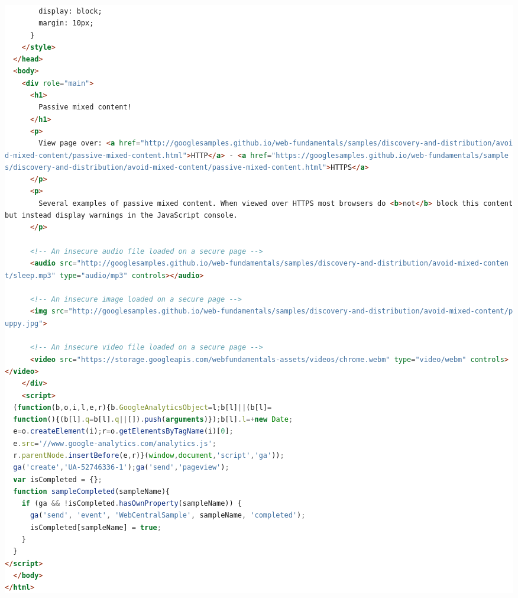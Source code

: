 ```html
        display: block;
        margin: 10px;
      }
    </style>
  </head>
  <body>
    <div role="main">
      <h1>
        Passive mixed content!
      </h1>
      <p>
        View page over: <a href="http://googlesamples.github.io/web-fundamentals/samples/discovery-and-distribution/avoid-mixed-content/passive-mixed-content.html">HTTP</a> - <a href="https://googlesamples.github.io/web-fundamentals/samples/discovery-and-distribution/avoid-mixed-content/passive-mixed-content.html">HTTPS</a>
      </p>
      <p>
        Several examples of passive mixed content. When viewed over HTTPS most browsers do <b>not</b> block this content but instead display warnings in the JavaScript console.
      </p>

      <!-- An insecure audio file loaded on a secure page -->
      <audio src="http://googlesamples.github.io/web-fundamentals/samples/discovery-and-distribution/avoid-mixed-content/sleep.mp3" type="audio/mp3" controls></audio>

      <!-- An insecure image loaded on a secure page -->
      <img src="http://googlesamples.github.io/web-fundamentals/samples/discovery-and-distribution/avoid-mixed-content/puppy.jpg">

      <!-- An insecure video file loaded on a secure page -->
      <video src="https://storage.googleapis.com/webfundamentals-assets/videos/chrome.webm" type="video/webm" controls></video>
    </div>
    <script>
  (function(b,o,i,l,e,r){b.GoogleAnalyticsObject=l;b[l]||(b[l]=
  function(){(b[l].q=b[l].q||[]).push(arguments)});b[l].l=+new Date;
  e=o.createElement(i);r=o.getElementsByTagName(i)[0];
  e.src='//www.google-analytics.com/analytics.js';
  r.parentNode.insertBefore(e,r)}(window,document,'script','ga'));
  ga('create','UA-52746336-1');ga('send','pageview');
  var isCompleted = {};
  function sampleCompleted(sampleName){
    if (ga && !isCompleted.hasOwnProperty(sampleName)) {
      ga('send', 'event', 'WebCentralSample', sampleName, 'completed'); 
      isCompleted[sampleName] = true;
    }
  }
</script>
  </body>
</html>
```
